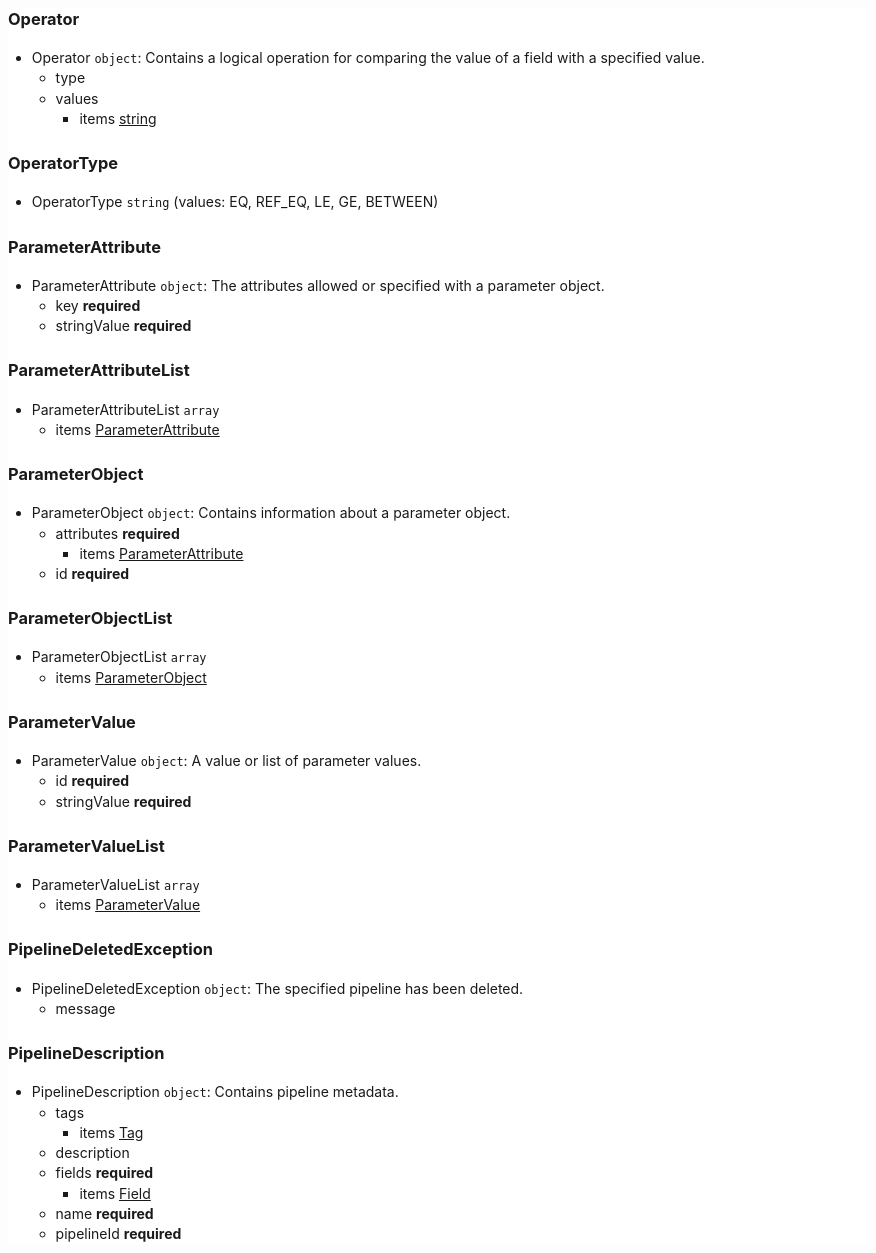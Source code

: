 ### Operator
* Operator `object`: Contains a logical operation for comparing the value of a field with a specified value.
  * type
  * values
    * items [string](#string)

### OperatorType
* OperatorType `string` (values: EQ, REF_EQ, LE, GE, BETWEEN)

### ParameterAttribute
* ParameterAttribute `object`: The attributes allowed or specified with a parameter object.
  * key **required**
  * stringValue **required**

### ParameterAttributeList
* ParameterAttributeList `array`
  * items [ParameterAttribute](#parameterattribute)

### ParameterObject
* ParameterObject `object`: Contains information about a parameter object.
  * attributes **required**
    * items [ParameterAttribute](#parameterattribute)
  * id **required**

### ParameterObjectList
* ParameterObjectList `array`
  * items [ParameterObject](#parameterobject)

### ParameterValue
* ParameterValue `object`: A value or list of parameter values. 
  * id **required**
  * stringValue **required**

### ParameterValueList
* ParameterValueList `array`
  * items [ParameterValue](#parametervalue)

### PipelineDeletedException
* PipelineDeletedException `object`: The specified pipeline has been deleted.
  * message

### PipelineDescription
* PipelineDescription `object`: Contains pipeline metadata.
  * tags
    * items [Tag](#tag)
  * description
  * fields **required**
    * items [Field](#field)
  * name **required**
  * pipelineId **required**
